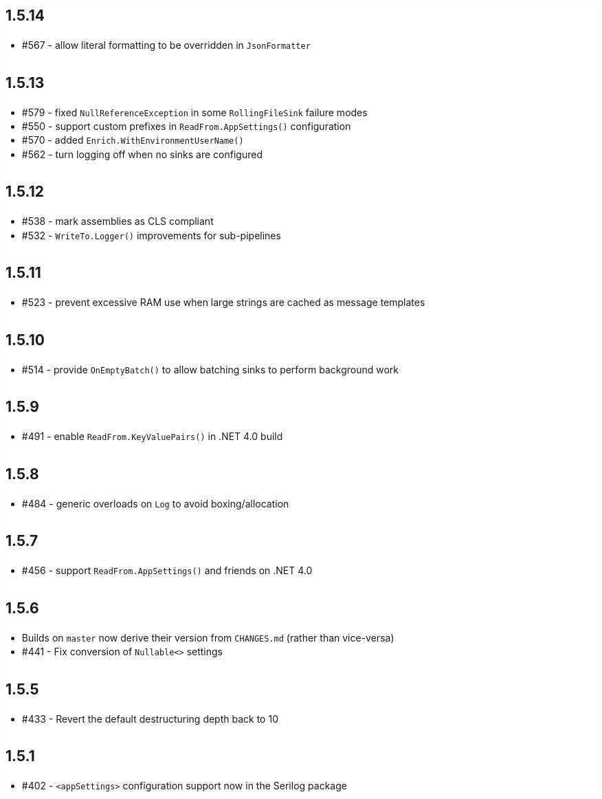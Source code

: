 
## 1.5.14

 * #567 - allow literal formatting to be overridden in `JsonFormatter`

## 1.5.13

 * #579 - fixed `NullReferenceException` in some `RollingFileSink` failure modes
 * #550 - support custom prefixes in `ReadFrom.AppSettings()` configuration
 * #570 - added `Enrich.WithEnvironmentUserName()`
 * #562 - turn logging off when no sinks are configured

## 1.5.12

 * #538 - mark assemblies as CLS compliant
 * #532 - `WriteTo.Logger()` improvements for sub-pipelines

## 1.5.11

 * #523 - prevent excessive RAM use when large strings are cached as message templates

## 1.5.10

 * #514 - provide `OnEmptyBatch()` to allow batching sinks to perform background work

## 1.5.9

 * #491 - enable `ReadFrom.KeyValuePairs()` in .NET 4.0 build

## 1.5.8

 * #484 - generic overloads on `Log` to avoid boxing/allocation

## 1.5.7

 * #456 - support `ReadFrom.AppSettings()` and friends on .NET 4.0

## 1.5.6

 * Builds on `master` now derive their version from `CHANGES.md` (rather than vice-versa)
 * #441 - Fix conversion of `Nullable<>` settings

## 1.5.5

 * #433 - Revert the default destructuring depth back to 10

## 1.5.1

 * #402 - `<appSettings>` configuration support now in the Serilog package
